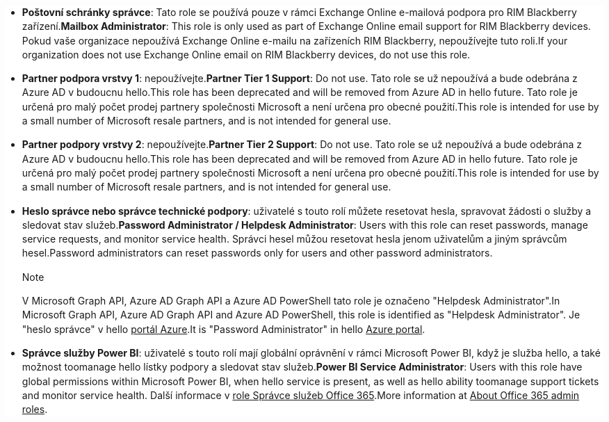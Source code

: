 * <span data-ttu-id="608e0-138">**Poštovní schránky správce**: Tato role se používá pouze v rámci Exchange Online e-mailová podpora pro RIM Blackberry zařízení.</span><span class="sxs-lookup"><span data-stu-id="608e0-138">**Mailbox Administrator**: This role is only used as part of Exchange Online email support for RIM Blackberry devices.</span></span> <span data-ttu-id="608e0-139">Pokud vaše organizace nepoužívá Exchange Online e-mailu na zařízeních RIM Blackberry, nepoužívejte tuto roli.</span><span class="sxs-lookup"><span data-stu-id="608e0-139">If your organization does not use Exchange Online email on RIM Blackberry devices, do not use this role.</span></span>

* <span data-ttu-id="608e0-140">**Partner podpora vrstvy 1**: nepoužívejte.</span><span class="sxs-lookup"><span data-stu-id="608e0-140">**Partner Tier 1 Support**: Do not use.</span></span> <span data-ttu-id="608e0-141">Tato role se už nepoužívá a bude odebrána z Azure AD v budoucnu hello.</span><span class="sxs-lookup"><span data-stu-id="608e0-141">This role has been deprecated and will be removed from Azure AD in hello future.</span></span> <span data-ttu-id="608e0-142">Tato role je určená pro malý počet prodej partnery společnosti Microsoft a není určena pro obecné použití.</span><span class="sxs-lookup"><span data-stu-id="608e0-142">This role is intended for use by a small number of Microsoft resale partners, and is not intended for general use.</span></span>

* <span data-ttu-id="608e0-143">**Partner podpory vrstvy 2**: nepoužívejte.</span><span class="sxs-lookup"><span data-stu-id="608e0-143">**Partner Tier 2 Support**: Do not use.</span></span> <span data-ttu-id="608e0-144">Tato role se už nepoužívá a bude odebrána z Azure AD v budoucnu hello.</span><span class="sxs-lookup"><span data-stu-id="608e0-144">This role has been deprecated and will be removed from Azure AD in hello future.</span></span> <span data-ttu-id="608e0-145">Tato role je určená pro malý počet prodej partnery společnosti Microsoft a není určena pro obecné použití.</span><span class="sxs-lookup"><span data-stu-id="608e0-145">This role is intended for use by a small number of Microsoft resale partners, and is not intended for general use.</span></span>

* <span data-ttu-id="608e0-146">**Heslo správce nebo správce technické podpory**: uživatelé s touto rolí můžete resetovat hesla, spravovat žádosti o služby a sledovat stav služeb.</span><span class="sxs-lookup"><span data-stu-id="608e0-146">**Password Administrator / Helpdesk Administrator**: Users with this role can reset passwords, manage service requests, and monitor service health.</span></span> <span data-ttu-id="608e0-147">Správci hesel můžou resetovat hesla jenom uživatelům a jiným správcům hesel.</span><span class="sxs-lookup"><span data-stu-id="608e0-147">Password administrators can reset passwords only for users and other password administrators.</span></span>

  > [!NOTE]
  > <span data-ttu-id="608e0-148">V Microsoft Graph API, Azure AD Graph API a Azure AD PowerShell tato role je označeno "Helpdesk Administrator".</span><span class="sxs-lookup"><span data-stu-id="608e0-148">In Microsoft Graph API, Azure AD Graph API and Azure AD PowerShell, this role is identified as "Helpdesk Administrator".</span></span> <span data-ttu-id="608e0-149">Je "heslo správce" v hello [portál Azure](https://portal.azure.com/).</span><span class="sxs-lookup"><span data-stu-id="608e0-149">It is "Password Administrator" in hello [Azure portal](https://portal.azure.com/).</span></span>
  >
  >
  
* <span data-ttu-id="608e0-150">**Správce služby Power BI**: uživatelé s touto rolí mají globální oprávnění v rámci Microsoft Power BI, když je služba hello, a také možnost toomanage hello lístky podpory a sledovat stav služeb.</span><span class="sxs-lookup"><span data-stu-id="608e0-150">**Power BI Service Administrator**: Users with this role have global permissions within Microsoft Power BI, when hello service is present, as well as hello ability toomanage support tickets and monitor service health.</span></span> <span data-ttu-id="608e0-151">Další informace v [role Správce služeb Office 365](https://support.office.com/en-us/article/About-Office-365-admin-roles-da585eea-f576-4f55-a1e0-87090b6aaa9d?ui=en-US&rs=en-001&ad=US).</span><span class="sxs-lookup"><span data-stu-id="608e0-151">More information at [About Office 365 admin roles](https://support.office.com/en-us/article/About-Office-365-admin-roles-da585eea-f576-4f55-a1e0-87090b6aaa9d?ui=en-US&rs=en-001&ad=US).</span></span>
